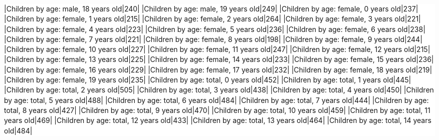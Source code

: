|Children by age: male, 18 years old|240|
|Children by age: male, 19 years old|249|
|Children by age: female, 0 years old|237|
|Children by age: female, 1 years old|215|
|Children by age: female, 2 years old|264|
|Children by age: female, 3 years old|221|
|Children by age: female, 4 years old|223|
|Children by age: female, 5 years old|236|
|Children by age: female, 6 years old|238|
|Children by age: female, 7 years old|221|
|Children by age: female, 8 years old|198|
|Children by age: female, 9 years old|244|
|Children by age: female, 10 years old|227|
|Children by age: female, 11 years old|247|
|Children by age: female, 12 years old|215|
|Children by age: female, 13 years old|225|
|Children by age: female, 14 years old|233|
|Children by age: female, 15 years old|236|
|Children by age: female, 16 years old|229|
|Children by age: female, 17 years old|232|
|Children by age: female, 18 years old|219|
|Children by age: female, 19 years old|235|
|Children by age: total, 0 years old|452|
|Children by age: total, 1 years old|445|
|Children by age: total, 2 years old|505|
|Children by age: total, 3 years old|438|
|Children by age: total, 4 years old|450|
|Children by age: total, 5 years old|488|
|Children by age: total, 6 years old|484|
|Children by age: total, 7 years old|444|
|Children by age: total, 8 years old|427|
|Children by age: total, 9 years old|470|
|Children by age: total, 10 years old|459|
|Children by age: total, 11 years old|469|
|Children by age: total, 12 years old|433|
|Children by age: total, 13 years old|464|
|Children by age: total, 14 years old|484|
